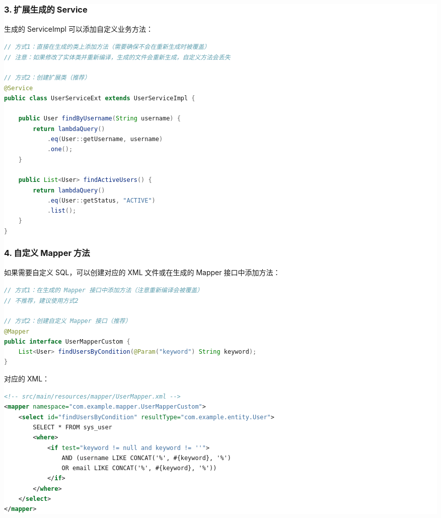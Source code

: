 ### 3. 扩展生成的 Service

生成的 ServiceImpl 可以添加自定义业务方法：

```java
// 方式1：直接在生成的类上添加方法（需要确保不会在重新生成时被覆盖）
// 注意：如果修改了实体类并重新编译，生成的文件会重新生成，自定义方法会丢失

// 方式2：创建扩展类（推荐）
@Service
public class UserServiceExt extends UserServiceImpl {
    
    public User findByUsername(String username) {
        return lambdaQuery()
            .eq(User::getUsername, username)
            .one();
    }
    
    public List<User> findActiveUsers() {
        return lambdaQuery()
            .eq(User::getStatus, "ACTIVE")
            .list();
    }
}
```

### 4. 自定义 Mapper 方法

如果需要自定义 SQL，可以创建对应的 XML 文件或在生成的 Mapper 接口中添加方法：

```java
// 方式1：在生成的 Mapper 接口中添加方法（注意重新编译会被覆盖）
// 不推荐，建议使用方式2

// 方式2：创建自定义 Mapper 接口（推荐）
@Mapper
public interface UserMapperCustom {
    List<User> findUsersByCondition(@Param("keyword") String keyword);
}
```

对应的 XML：
```xml
<!-- src/main/resources/mapper/UserMapper.xml -->
<mapper namespace="com.example.mapper.UserMapperCustom">
    <select id="findUsersByCondition" resultType="com.example.entity.User">
        SELECT * FROM sys_user
        <where>
            <if test="keyword != null and keyword != ''">
                AND (username LIKE CONCAT('%', #{keyword}, '%')
                OR email LIKE CONCAT('%', #{keyword}, '%'))
            </if>
        </where>
    </select>
</mapper>
```
